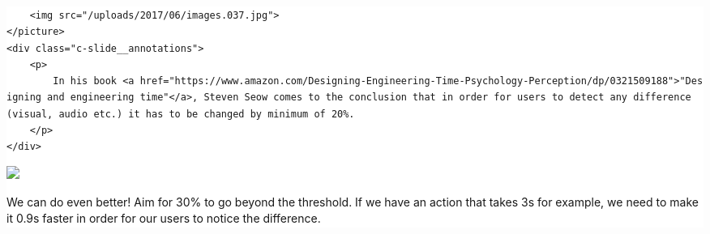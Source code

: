 		<img src="/uploads/2017/06/images.037.jpg">
	</picture>
	<div class="c-slide__annotations">
		<p>
			In his book <a href="https://www.amazon.com/Designing-Engineering-Time-Psychology-Perception/dp/0321509188">"Designing and engineering time"</a>, Steven Seow comes to the conclusion that in order for users to detect any difference (visual, audio etc.) it has to be changed by minimum of 20%.
		</p>
	</div>
</article>

<article class="c-slide">
	<picture class="c-slide__image">
		<source type="image/webp" srcset="/uploads/2017/06/images.038.webp">
		<img src="/uploads/2017/06/images.038.jpg">
	</picture>
	<div class="c-slide__annotations">
		<p>
			We can do even better! Aim for 30% to go beyond the threshold. If we have an action that takes 3s for example, we need to make it 0.9s faster in order for our users to notice the difference.
		</p>
	</div>
</article>

<article class="c-slide">
	<picture class="c-slide__image">
		<source type="image/webp" srcset="/uploads/2017/06/images.039.webp">